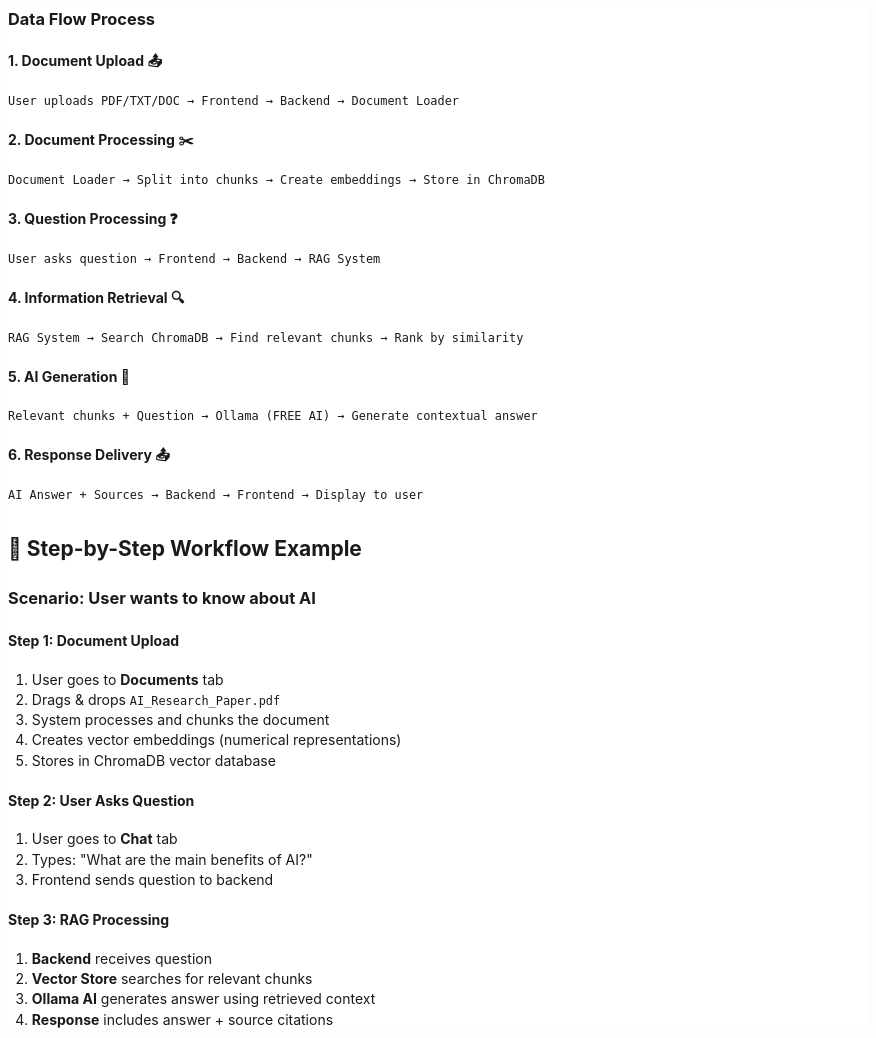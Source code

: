### **Data Flow Process**

#### **1. Document Upload** 📤
```
User uploads PDF/TXT/DOC → Frontend → Backend → Document Loader
```

#### **2. Document Processing** ✂️
```
Document Loader → Split into chunks → Create embeddings → Store in ChromaDB
```

#### **3. Question Processing** ❓
```
User asks question → Frontend → Backend → RAG System
```

#### **4. Information Retrieval** 🔍
```
RAG System → Search ChromaDB → Find relevant chunks → Rank by similarity
```

#### **5. AI Generation** 🤖
```
Relevant chunks + Question → Ollama (FREE AI) → Generate contextual answer
```

#### **6. Response Delivery** 📤
```
AI Answer + Sources → Backend → Frontend → Display to user
```

## 🎯 **Step-by-Step Workflow Example**

### **Scenario: User wants to know about AI**

#### **Step 1: Document Upload**
1. User goes to **Documents** tab
2. Drags & drops `AI_Research_Paper.pdf`
3. System processes and chunks the document
4. Creates vector embeddings (numerical representations)
5. Stores in ChromaDB vector database

#### **Step 2: User Asks Question**
1. User goes to **Chat** tab
2. Types: "What are the main benefits of AI?"
3. Frontend sends question to backend

#### **Step 3: RAG Processing**
1. **Backend** receives question
2. **Vector Store** searches for relevant chunks
3. **Ollama AI** generates answer using retrieved context
4. **Response** includes answer + source citations
